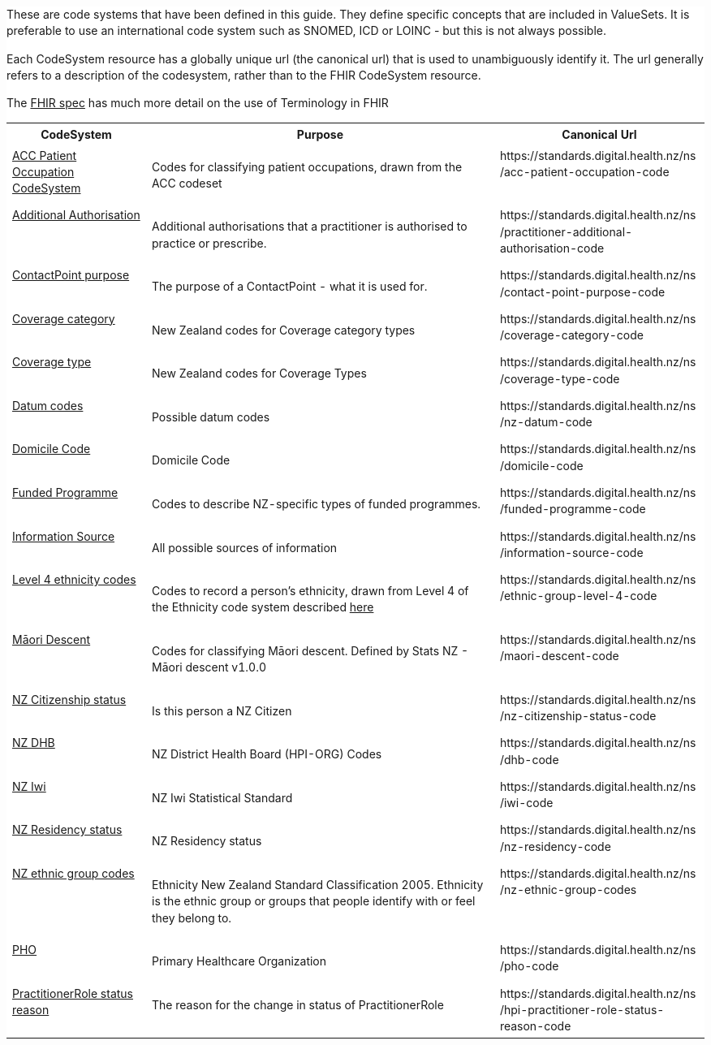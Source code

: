 These are code systems that have been defined in this guide. They define specific concepts that are included in ValueSets. It is preferable to use an international code system such as SNOMED, ICD or LOINC - but this is not always possible.

Each CodeSystem resource has a globally unique url (the canonical url) that is used to unambiguously identify it. The url generally refers to a description of the codesystem, rather than to the FHIR CodeSystem resource.

The [FHIR spec](http://hl7.org/fhir/terminology-module.html) has much more detail on the use of Terminology in FHIR

<table class='table table-bordered table-condensed'>
<tr><th>CodeSystem</th><th>Purpose</th><th>Canonical Url</th></tr>
<tr><td width='20%'><a href='CodeSystem-acc-patient-occupation-codesystem.html'>ACC Patient Occupation CodeSystem</a></td><td><p>Codes for classifying patient occupations, drawn from the ACC codeset</p></td><td>https://standards.digital.health.nz/ns/acc-patient-occupation-code</td></tr>
<tr><td width='20%'><a href='CodeSystem-practitioner-additional-authorisation.html'>Additional Authorisation</a></td><td><p>Additional authorisations that a practitioner is authorised to practice or prescribe.</p></td><td>https://standards.digital.health.nz/ns/practitioner-additional-authorisation-code</td></tr>
<tr><td width='20%'><a href='CodeSystem-contact-point-purpose.html'>ContactPoint purpose</a></td><td><p>The purpose of a ContactPoint - what it is used for.</p></td><td>https://standards.digital.health.nz/ns/contact-point-purpose-code</td></tr>
<tr><td width='20%'><a href='CodeSystem-coverage-category.html'>Coverage category</a></td><td><p>New Zealand codes for Coverage category types</p></td><td>https://standards.digital.health.nz/ns/coverage-category-code</td></tr>
<tr><td width='20%'><a href='CodeSystem-coverage-type.html'>Coverage type</a></td><td><p>New Zealand codes for Coverage Types</p></td><td>https://standards.digital.health.nz/ns/coverage-type-code</td></tr>
<tr><td width='20%'><a href='CodeSystem-datum-code.html'>Datum codes</a></td><td><p>Possible datum codes</p></td><td>https://standards.digital.health.nz/ns/nz-datum-code</td></tr>
<tr><td width='20%'><a href='CodeSystem-domicile-code.html'>Domicile Code</a></td><td><p>Domicile Code</p></td><td>https://standards.digital.health.nz/ns/domicile-code</td></tr>
<tr><td width='20%'><a href='CodeSystem-funded-programme.html'>Funded Programme</a></td><td><p>Codes to describe NZ-specific types of funded programmes.</p></td><td>https://standards.digital.health.nz/ns/funded-programme-code</td></tr>
<tr><td width='20%'><a href='CodeSystem-information-source.html'>Information Source</a></td><td><p>All possible sources of information</p></td><td>https://standards.digital.health.nz/ns/information-source-code</td></tr>
<tr><td width='20%'><a href='CodeSystem-ethnicityL4.html'>Level 4 ethnicity codes</a></td><td><p>Codes to record a person’s ethnicity, drawn from Level 4 of the Ethnicity code system 
described <a href="http://aria.stats.govt.nz/aria/#ClassificationView:uri=http://stats.govt.nz/cms/ClassificationVersion/YVqOcFHSlguKkT17">here</a></p></td><td>https://standards.digital.health.nz/ns/ethnic-group-level-4-code</td></tr>
<tr><td width='20%'><a href='CodeSystem-maori-descent-codesystem.html'>Māori Descent</a></td><td><p>Codes for classifying Māori descent. Defined by Stats NZ - Māori descent v1.0.0</p></td><td>https://standards.digital.health.nz/ns/maori-descent-code</td></tr>
<tr><td width='20%'><a href='CodeSystem-citizenship-status.html'>NZ Citizenship status</a></td><td><p>Is this person a NZ Citizen</p></td><td>https://standards.digital.health.nz/ns/nz-citizenship-status-code</td></tr>
<tr><td width='20%'><a href='CodeSystem-dhb-code.html'>NZ DHB</a></td><td><p>NZ District Health Board (HPI-ORG) Codes</p></td><td>https://standards.digital.health.nz/ns/dhb-code</td></tr>
<tr><td width='20%'><a href='CodeSystem-iwi-code.html'>NZ Iwi</a></td><td><p>NZ Iwi Statistical Standard</p></td><td>https://standards.digital.health.nz/ns/iwi-code</td></tr>
<tr><td width='20%'><a href='CodeSystem-nz-residency.html'>NZ Residency status</a></td><td><p>NZ Residency status</p></td><td>https://standards.digital.health.nz/ns/nz-residency-code</td></tr>
<tr><td width='20%'><a href='CodeSystem-Ethnicity.html'>NZ ethnic group codes</a></td><td><p>Ethnicity New Zealand Standard Classification 2005. Ethnicity is the ethnic group or groups that people identify with or feel they belong to.</p></td><td>https://standards.digital.health.nz/ns/nz-ethnic-group-codes</td></tr>
<tr><td width='20%'><a href='CodeSystem-pho-status.html'>PHO</a></td><td><p>Primary Healthcare Organization</p></td><td>https://standards.digital.health.nz/ns/pho-code</td></tr>
<tr><td width='20%'><a href='CodeSystem-hpi-practitionerRole-status-reason.html'>PractitionerRole status reason</a></td><td><p>The reason for the change in status of PractitionerRole</p></td><td>https://standards.digital.health.nz/ns/hpi-practitioner-role-status-reason-code</td></tr>